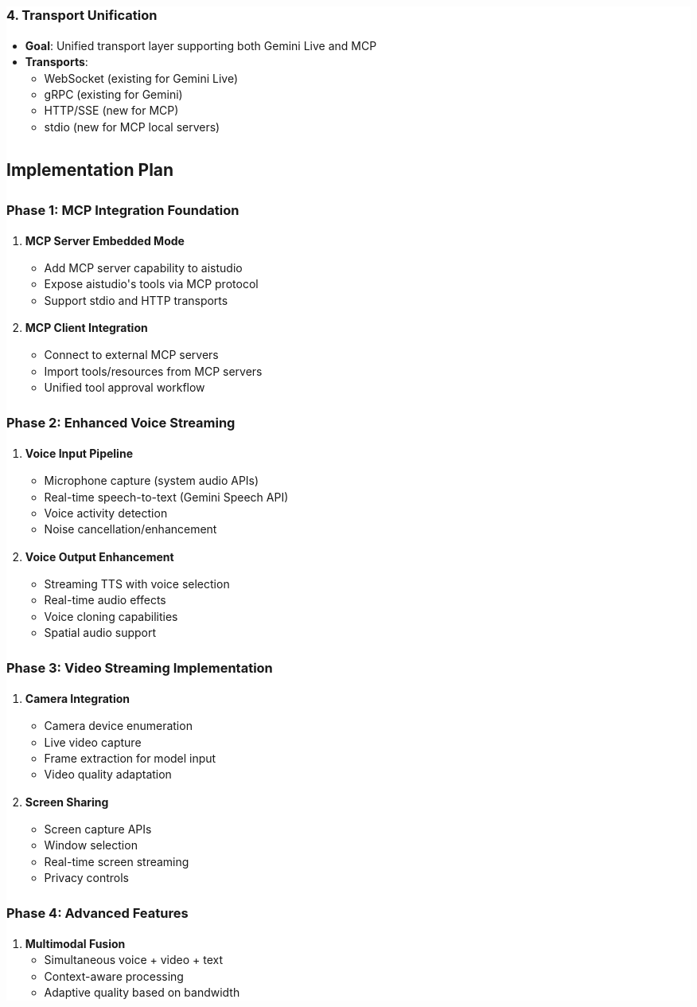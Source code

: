 ### 4. Transport Unification
- **Goal**: Unified transport layer supporting both Gemini Live and MCP
- **Transports**:
  - WebSocket (existing for Gemini Live)
  - gRPC (existing for Gemini)
  - HTTP/SSE (new for MCP)
  - stdio (new for MCP local servers)

## Implementation Plan

### Phase 1: MCP Integration Foundation
1. **MCP Server Embedded Mode**
   - Add MCP server capability to aistudio
   - Expose aistudio's tools via MCP protocol
   - Support stdio and HTTP transports

2. **MCP Client Integration**
   - Connect to external MCP servers
   - Import tools/resources from MCP servers
   - Unified tool approval workflow

### Phase 2: Enhanced Voice Streaming
1. **Voice Input Pipeline**
   - Microphone capture (system audio APIs)
   - Real-time speech-to-text (Gemini Speech API)
   - Voice activity detection
   - Noise cancellation/enhancement

2. **Voice Output Enhancement**
   - Streaming TTS with voice selection
   - Real-time audio effects
   - Voice cloning capabilities
   - Spatial audio support

### Phase 3: Video Streaming Implementation
1. **Camera Integration**
   - Camera device enumeration
   - Live video capture
   - Frame extraction for model input
   - Video quality adaptation

2. **Screen Sharing**
   - Screen capture APIs
   - Window selection
   - Real-time screen streaming
   - Privacy controls

### Phase 4: Advanced Features
1. **Multimodal Fusion**
   - Simultaneous voice + video + text
   - Context-aware processing
   - Adaptive quality based on bandwidth
